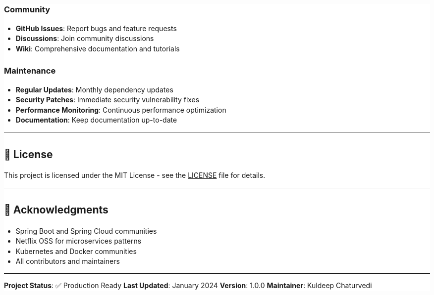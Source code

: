 ### **Community**
- **GitHub Issues**: Report bugs and feature requests
- **Discussions**: Join community discussions
- **Wiki**: Comprehensive documentation and tutorials

### **Maintenance**
- **Regular Updates**: Monthly dependency updates
- **Security Patches**: Immediate security vulnerability fixes
- **Performance Monitoring**: Continuous performance optimization
- **Documentation**: Keep documentation up-to-date

---

## 📄 License

This project is licensed under the MIT License - see the [LICENSE](LICENSE) file for details.

---

## 🙏 Acknowledgments

- Spring Boot and Spring Cloud communities
- Netflix OSS for microservices patterns
- Kubernetes and Docker communities
- All contributors and maintainers

---

**Project Status**: ✅ Production Ready
**Last Updated**: January 2024
**Version**: 1.0.0
**Maintainer**: Kuldeep Chaturvedi